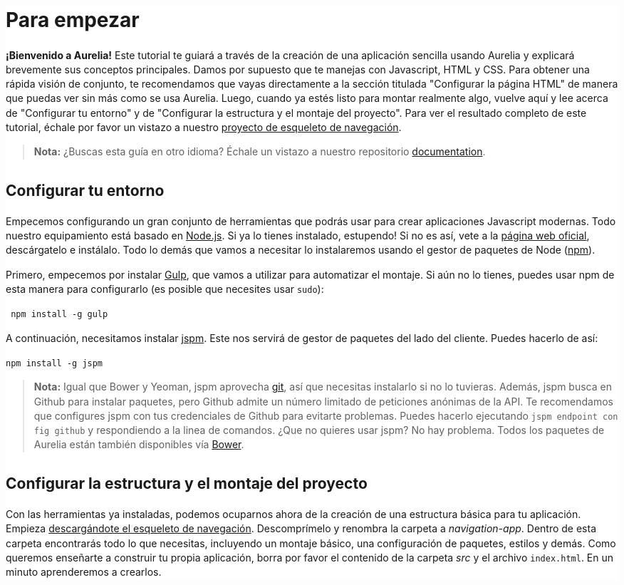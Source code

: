 # Para empezar

**¡Bienvenido a Aurelia!** Este tutorial te guiará a través de la creación de una aplicación sencilla usando Aurelia y explicará brevemente sus conceptos principales. Damos por supuesto que te manejas con Javascript, HTML y CSS. Para obtener una rápida visión de conjunto, te recomendamos que vayas directamente a la sección titulada "Configurar la página HTML" de manera que puedas ver sin más como se usa Aurelia. Luego, cuando ya estés listo para montar realmente algo, vuelve aquí y lee acerca de "Configurar tu entorno" y de "Configurar la estructura y el montaje del proyecto". Para ver el resultado completo de este tutorial, échale por favor un vistazo a nuestro [proyecto de esqueleto de navegación](https://github.com/aurelia/skeleton-navigation/releases).

>**Nota:** ¿Buscas esta guía en otro idioma? Échale un vistazo a nuestro repositorio [documentation](https://github.com/aurelia/documentation).

## Configurar tu entorno

Empecemos configurando un gran conjunto de herramientas que podrás usar para crear aplicaciones Javascript modernas. Todo nuestro equipamiento está basado en [Node.js](http://nodejs.org/). Si ya lo tienes instalado, estupendo! Si no es así, vete a la [página web oficial](http://nodejs.org/), descárgatelo e instálalo. Todo lo demás que vamos a necesitar lo instalaremos usando el gestor de paquetes de Node ([npm](https://docs.npmjs.com/getting-started/what-is-npm)).

Primero, empecemos por instalar [Gulp](http://gulpjs.com/), que vamos a utilizar para automatizar el montaje. Si aún no lo tienes, puedes usar npm de esta manera para configurarlo (es posible que necesites usar `sudo`):

 ```shell
  npm install -g gulp
 ```

A continuación, necesitamos instalar [jspm](http://jspm.io/). Este nos servirá de gestor de paquetes del lado del cliente. Puedes hacerlo de así:

  ```shell
  npm install -g jspm
  ```

> **Nota:** Igual que Bower y Yeoman, jspm aprovecha [git](http://git-scm.com/), así que necesitas instalarlo si no lo tuvieras. Además, jspm busca en Github para instalar paquetes, pero Github admite un número limitado de peticiones anónimas de la API. Te recomendamos que configures jspm con tus credenciales de Github para evitarte problemas. Puedes hacerlo ejecutando `jspm endpoint config github` y respondiendo a la linea de comandos. ¿Que no quieres usar jspm? No hay problema. Todos los paquetes de Aurelia están también disponibles vía [Bower](http://bower.io/).

## Configurar la estructura y el montaje del proyecto

Con las herramientas ya instaladas, podemos ocuparnos ahora de la creación de una estructura básica para tu aplicación. Empieza [descargándote el esqueleto de navegación](https://github.com/aurelia/skeleton-navigation/releases). Descomprímelo y renombra la carpeta a _navigation-app_. Dentro de esta carpeta encontrarás todo lo que necesitas, incluyendo un montaje básico, una configuración de paquetes, estilos y demás. Como queremos enseñarte a construir tu propia aplicación, borra por favor el contenido de la carpeta _src_ y el archivo `index.html`. En un minuto aprenderemos a crearlos.
